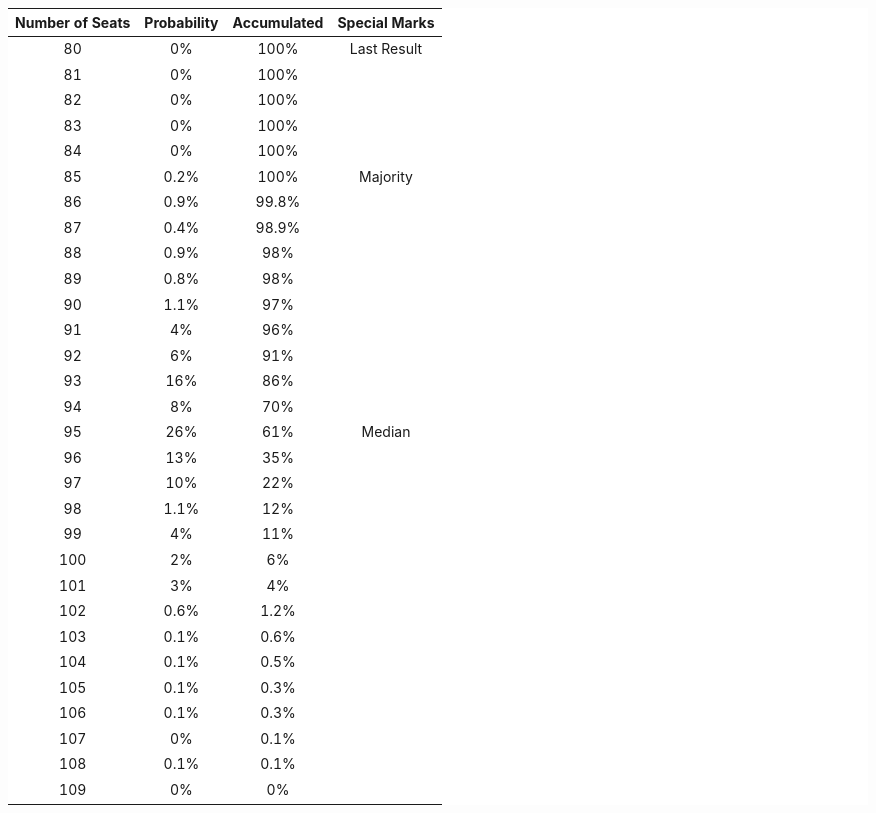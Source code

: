 | Number of Seats | Probability | Accumulated | Special Marks |
|:---------------:|:-----------:|:-----------:|:-------------:|
| 80 | 0% | 100% | Last Result |
| 81 | 0% | 100% |  |
| 82 | 0% | 100% |  |
| 83 | 0% | 100% |  |
| 84 | 0% | 100% |  |
| 85 | 0.2% | 100% | Majority |
| 86 | 0.9% | 99.8% |  |
| 87 | 0.4% | 98.9% |  |
| 88 | 0.9% | 98% |  |
| 89 | 0.8% | 98% |  |
| 90 | 1.1% | 97% |  |
| 91 | 4% | 96% |  |
| 92 | 6% | 91% |  |
| 93 | 16% | 86% |  |
| 94 | 8% | 70% |  |
| 95 | 26% | 61% | Median |
| 96 | 13% | 35% |  |
| 97 | 10% | 22% |  |
| 98 | 1.1% | 12% |  |
| 99 | 4% | 11% |  |
| 100 | 2% | 6% |  |
| 101 | 3% | 4% |  |
| 102 | 0.6% | 1.2% |  |
| 103 | 0.1% | 0.6% |  |
| 104 | 0.1% | 0.5% |  |
| 105 | 0.1% | 0.3% |  |
| 106 | 0.1% | 0.3% |  |
| 107 | 0% | 0.1% |  |
| 108 | 0.1% | 0.1% |  |
| 109 | 0% | 0% |  |
